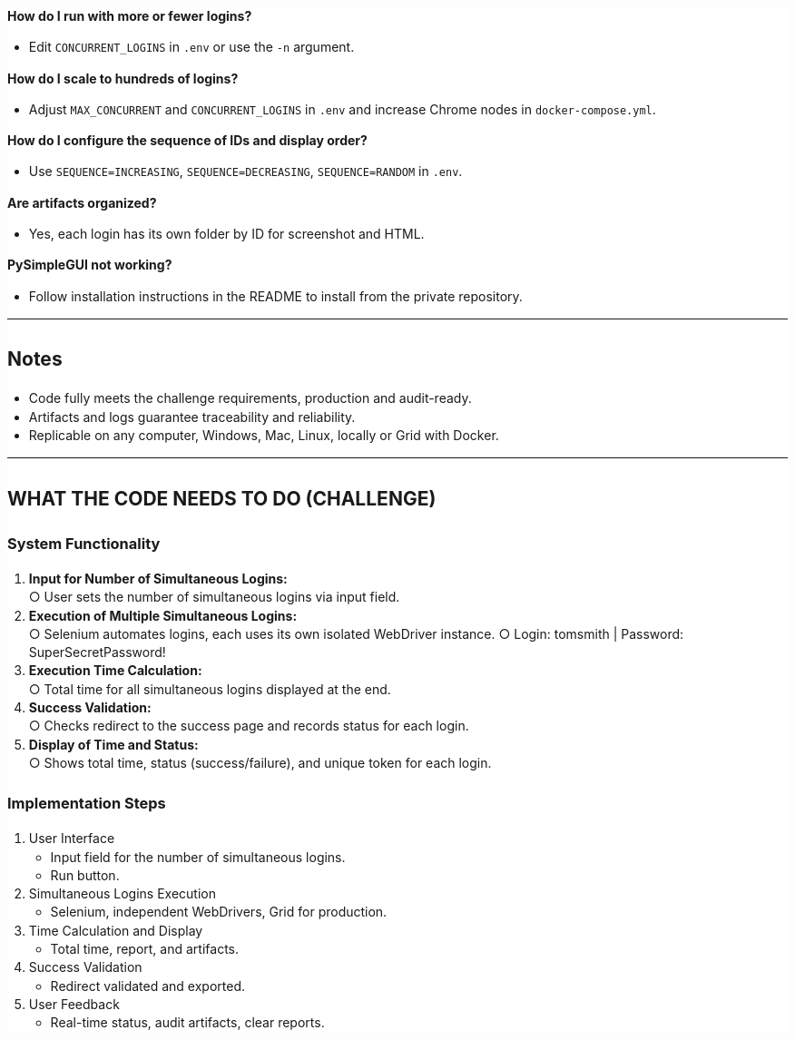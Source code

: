 **How do I run with more or fewer logins?**  
- Edit `CONCURRENT_LOGINS` in `.env` or use the `-n` argument.

**How do I scale to hundreds of logins?**  
- Adjust `MAX_CONCURRENT` and `CONCURRENT_LOGINS` in `.env` and increase Chrome nodes in `docker-compose.yml`.

**How do I configure the sequence of IDs and display order?**  
- Use `SEQUENCE=INCREASING`, `SEQUENCE=DECREASING`, `SEQUENCE=RANDOM` in `.env`.

**Are artifacts organized?**  
- Yes, each login has its own folder by ID for screenshot and HTML.

**PySimpleGUI not working?**  
- Follow installation instructions in the README to install from the private repository.

---

## Notes

- Code fully meets the challenge requirements, production and audit-ready.
- Artifacts and logs guarantee traceability and reliability.
- Replicable on any computer, Windows, Mac, Linux, locally or Grid with Docker.

---

## WHAT THE CODE NEEDS TO DO (CHALLENGE)

### System Functionality

1. **Input for Number of Simultaneous Logins:**  
   ○ User sets the number of simultaneous logins via input field.
2. **Execution of Multiple Simultaneous Logins:**  
   ○ Selenium automates logins, each uses its own isolated WebDriver instance.
   ○ Login: tomsmith | Password: SuperSecretPassword!
3. **Execution Time Calculation:**  
   ○ Total time for all simultaneous logins displayed at the end.
4. **Success Validation:**  
   ○ Checks redirect to the success page and records status for each login.
5. **Display of Time and Status:**  
   ○ Shows total time, status (success/failure), and unique token for each login.

### Implementation Steps

1. User Interface
   - Input field for the number of simultaneous logins.
   - Run button.
2. Simultaneous Logins Execution
   - Selenium, independent WebDrivers, Grid for production.
3. Time Calculation and Display
   - Total time, report, and artifacts.
4. Success Validation
   - Redirect validated and exported.
5. User Feedback
   - Real-time status, audit artifacts, clear reports.
